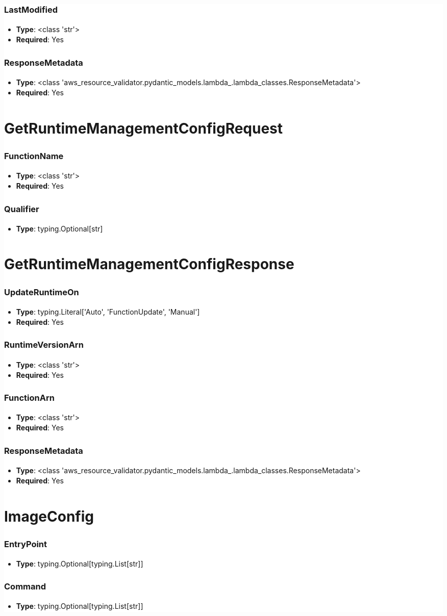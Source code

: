 ### LastModified
- **Type**: <class 'str'>
- **Required**: Yes

### ResponseMetadata
- **Type**: <class 'aws_resource_validator.pydantic_models.lambda_.lambda_classes.ResponseMetadata'>
- **Required**: Yes


# GetRuntimeManagementConfigRequest

### FunctionName
- **Type**: <class 'str'>
- **Required**: Yes

### Qualifier
- **Type**: typing.Optional[str]


# GetRuntimeManagementConfigResponse

### UpdateRuntimeOn
- **Type**: typing.Literal['Auto', 'FunctionUpdate', 'Manual']
- **Required**: Yes

### RuntimeVersionArn
- **Type**: <class 'str'>
- **Required**: Yes

### FunctionArn
- **Type**: <class 'str'>
- **Required**: Yes

### ResponseMetadata
- **Type**: <class 'aws_resource_validator.pydantic_models.lambda_.lambda_classes.ResponseMetadata'>
- **Required**: Yes


# ImageConfig

### EntryPoint
- **Type**: typing.Optional[typing.List[str]]

### Command
- **Type**: typing.Optional[typing.List[str]]
